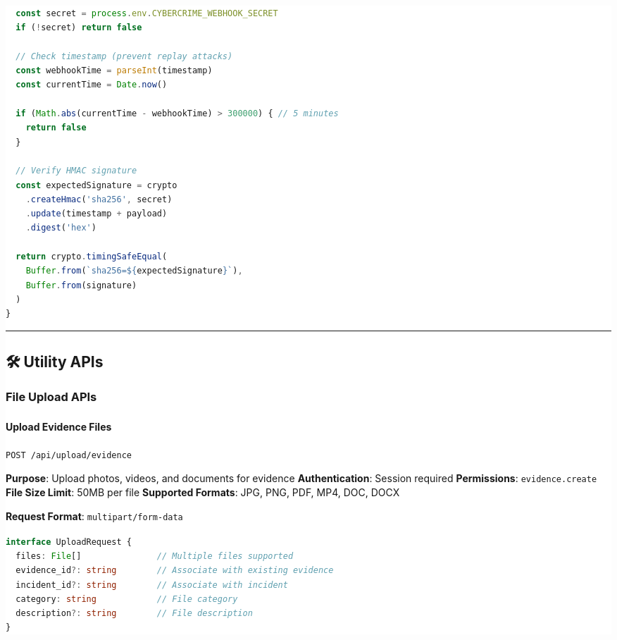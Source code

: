 ```typescript
  const secret = process.env.CYBERCRIME_WEBHOOK_SECRET
  if (!secret) return false

  // Check timestamp (prevent replay attacks)
  const webhookTime = parseInt(timestamp)
  const currentTime = Date.now()

  if (Math.abs(currentTime - webhookTime) > 300000) { // 5 minutes
    return false
  }

  // Verify HMAC signature
  const expectedSignature = crypto
    .createHmac('sha256', secret)
    .update(timestamp + payload)
    .digest('hex')

  return crypto.timingSafeEqual(
    Buffer.from(`sha256=${expectedSignature}`),
    Buffer.from(signature)
  )
}
```

---

## 🛠️ Utility APIs

### File Upload APIs

#### Upload Evidence Files
```http
POST /api/upload/evidence
```

**Purpose**: Upload photos, videos, and documents for evidence
**Authentication**: Session required
**Permissions**: `evidence.create`
**File Size Limit**: 50MB per file
**Supported Formats**: JPG, PNG, PDF, MP4, DOC, DOCX

**Request Format**: `multipart/form-data`
```typescript
interface UploadRequest {
  files: File[]               // Multiple files supported
  evidence_id?: string        // Associate with existing evidence
  incident_id?: string        // Associate with incident
  category: string            // File category
  description?: string        // File description
}
```
